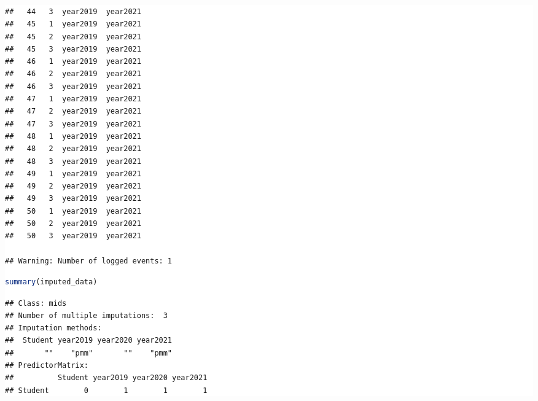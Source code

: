     ##   44   3  year2019  year2021
    ##   45   1  year2019  year2021
    ##   45   2  year2019  year2021
    ##   45   3  year2019  year2021
    ##   46   1  year2019  year2021
    ##   46   2  year2019  year2021
    ##   46   3  year2019  year2021
    ##   47   1  year2019  year2021
    ##   47   2  year2019  year2021
    ##   47   3  year2019  year2021
    ##   48   1  year2019  year2021
    ##   48   2  year2019  year2021
    ##   48   3  year2019  year2021
    ##   49   1  year2019  year2021
    ##   49   2  year2019  year2021
    ##   49   3  year2019  year2021
    ##   50   1  year2019  year2021
    ##   50   2  year2019  year2021
    ##   50   3  year2019  year2021

    ## Warning: Number of logged events: 1

``` r
summary(imputed_data)
```

    ## Class: mids
    ## Number of multiple imputations:  3 
    ## Imputation methods:
    ##  Student year2019 year2020 year2021 
    ##       ""    "pmm"       ""    "pmm" 
    ## PredictorMatrix:
    ##          Student year2019 year2020 year2021
    ## Student        0        1        1        1